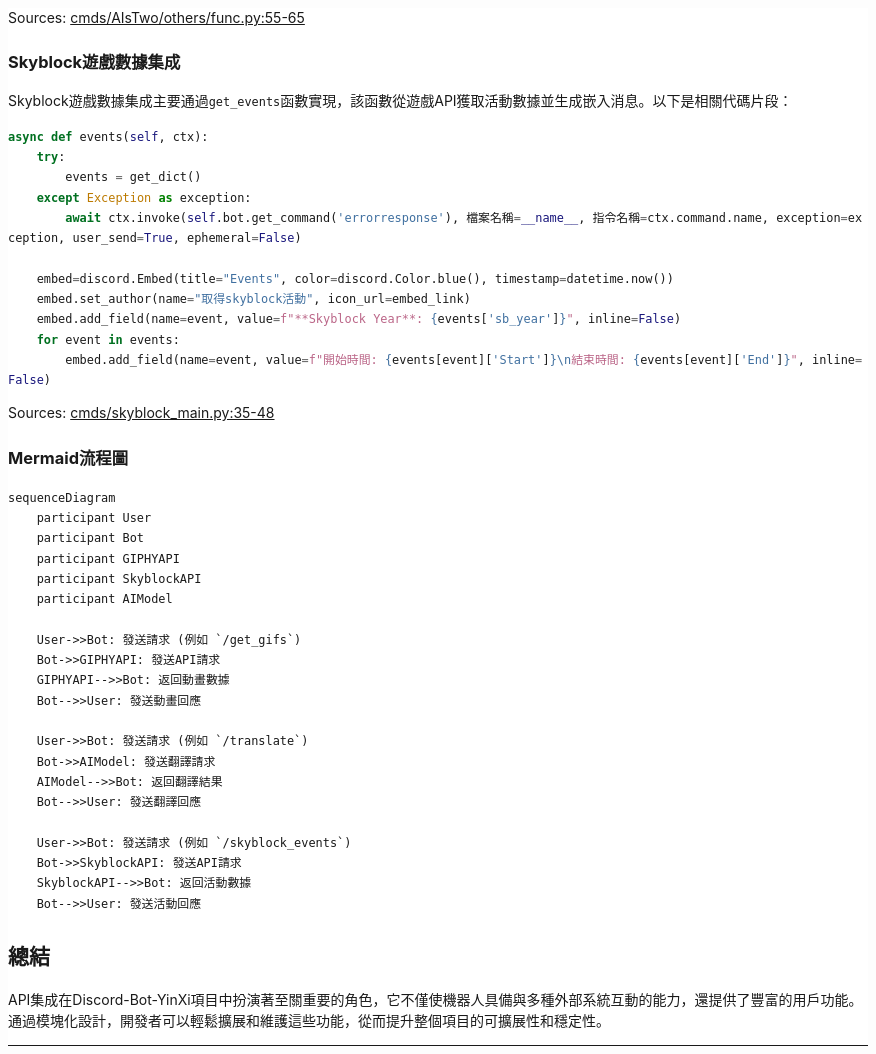Sources: [cmds/AIsTwo/others/func.py:55-65]()

### Skyblock遊戲數據集成

Skyblock遊戲數據集成主要通過`get_events`函數實現，該函數從遊戲API獲取活動數據並生成嵌入消息。以下是相關代碼片段：

```python
async def events(self, ctx):
    try:
        events = get_dict()
    except Exception as exception:
        await ctx.invoke(self.bot.get_command('errorresponse'), 檔案名稱=__name__, 指令名稱=ctx.command.name, exception=exception, user_send=True, ephemeral=False)

    embed=discord.Embed(title="Events", color=discord.Color.blue(), timestamp=datetime.now())
    embed.set_author(name="取得skyblock活動", icon_url=embed_link)
    embed.add_field(name=event, value=f"**Skyblock Year**: {events['sb_year']}", inline=False)
    for event in events:
        embed.add_field(name=event, value=f"開始時間: {events[event]['Start']}\n結束時間: {events[event]['End']}", inline=False)
```

Sources: [cmds/skyblock_main.py:35-48]()

### Mermaid流程圖

```mermaid
sequenceDiagram
    participant User
    participant Bot
    participant GIPHYAPI
    participant SkyblockAPI
    participant AIModel

    User->>Bot: 發送請求 (例如 `/get_gifs`)
    Bot->>GIPHYAPI: 發送API請求
    GIPHYAPI-->>Bot: 返回動畫數據
    Bot-->>User: 發送動畫回應

    User->>Bot: 發送請求 (例如 `/translate`)
    Bot->>AIModel: 發送翻譯請求
    AIModel-->>Bot: 返回翻譯結果
    Bot-->>User: 發送翻譯回應

    User->>Bot: 發送請求 (例如 `/skyblock_events`)
    Bot->>SkyblockAPI: 發送API請求
    SkyblockAPI-->>Bot: 返回活動數據
    Bot-->>User: 發送活動回應
```

## 總結

API集成在Discord-Bot-YinXi項目中扮演著至關重要的角色，它不僅使機器人具備與多種外部系統互動的能力，還提供了豐富的用戶功能。通過模塊化設計，開發者可以輕鬆擴展和維護這些功能，從而提升整個項目的可擴展性和穩定性。

---